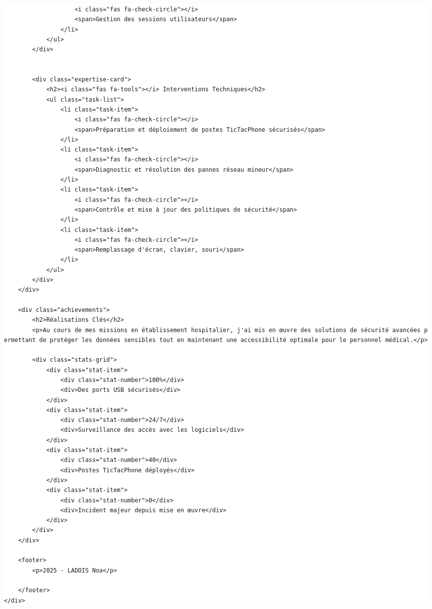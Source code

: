                         <i class="fas fa-check-circle"></i>
                        <span>Gestion des sessions utilisateurs</span>
                    </li>
                </ul>
            </div>


            <div class="expertise-card">
                <h2><i class="fas fa-tools"></i> Interventions Techniques</h2>
                <ul class="task-list">
                    <li class="task-item">
                        <i class="fas fa-check-circle"></i>
                        <span>Préparation et déploiement de postes TicTacPhone sécurisés</span>
                    </li>
                    <li class="task-item">
                        <i class="fas fa-check-circle"></i>
                        <span>Diagnostic et résolution des pannes réseau mineur</span>
                    </li>
                    <li class="task-item">
                        <i class="fas fa-check-circle"></i>
                        <span>Contrôle et mise à jour des politiques de sécurité</span>
                    </li>
                    <li class="task-item">
                        <i class="fas fa-check-circle"></i>
                        <span>Remplassage d'écran, clavier, souri</span>
                    </li>
                </ul>
            </div>
        </div>

        <div class="achievements">
            <h2>Réalisations Clés</h2>
            <p>Au cours de mes missions en établissement hospitalier, j'ai mis en œuvre des solutions de sécurité avancées permettant de protéger les données sensibles tout en maintenant une accessibilité optimale pour le personnel médical.</p>
            
            <div class="stats-grid">
                <div class="stat-item">
                    <div class="stat-number">100%</div>
                    <div>Des ports USB sécurisés</div>
                </div>
                <div class="stat-item">
                    <div class="stat-number">24/7</div>
                    <div>Surveillance des accès avec les logiciels</div>
                </div>
                <div class="stat-item">
                    <div class="stat-number">40</div>
                    <div>Postes TicTacPhone déployés</div>
                </div>
                <div class="stat-item">
                    <div class="stat-number">0</div>
                    <div>Incident majeur depuis mise en œuvre</div>
                </div>
            </div>
        </div>

        <footer>
            <p>2025 - LADOIS Noa</p>
           
        </footer>
    </div>
</body>
</html>
